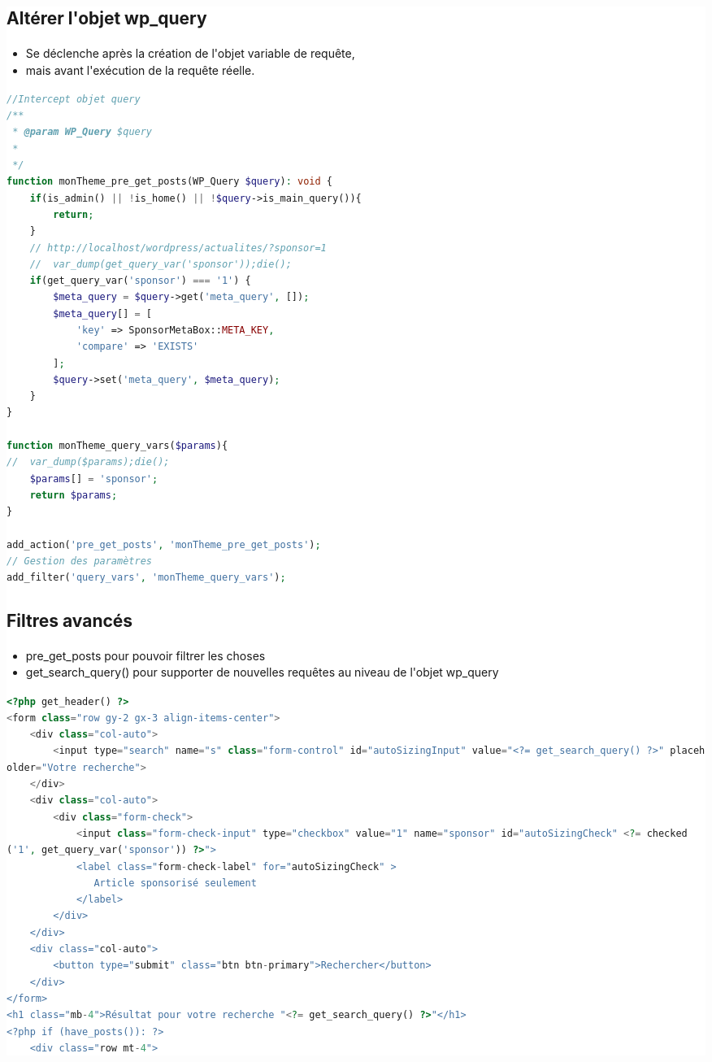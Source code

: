 ## Altérer l'objet wp_query 
- Se déclenche après la création de l'objet variable de requête, 
- mais avant l'exécution de la requête réelle.

```php
//Intercept objet query
/**
 * @param WP_Query $query
 *
 */
function monTheme_pre_get_posts(WP_Query $query): void {
	if(is_admin() || !is_home() || !$query->is_main_query()){
		return;
	}
	// http://localhost/wordpress/actualites/?sponsor=1
	//	var_dump(get_query_var('sponsor'));die();
	if(get_query_var('sponsor') === '1') {
		$meta_query = $query->get('meta_query', []);
		$meta_query[] = [
			'key' => SponsorMetaBox::META_KEY,
			'compare' => 'EXISTS'
		];
		$query->set('meta_query', $meta_query);
	}
}

function monTheme_query_vars($params){
//	var_dump($params);die();
	$params[] = 'sponsor';
	return $params;
}

add_action('pre_get_posts', 'monTheme_pre_get_posts');
// Gestion des paramètres
add_filter('query_vars', 'monTheme_query_vars');
```

## Filtres avancés
- pre_get_posts pour pouvoir filtrer les choses
- get_search_query() pour supporter de nouvelles requêtes au niveau de l'objet wp_query
```php
<?php get_header() ?>
<form class="row gy-2 gx-3 align-items-center">
    <div class="col-auto">
        <input type="search" name="s" class="form-control" id="autoSizingInput" value="<?= get_search_query() ?>" placeholder="Votre recherche">
    </div>
    <div class="col-auto">
        <div class="form-check">
            <input class="form-check-input" type="checkbox" value="1" name="sponsor" id="autoSizingCheck" <?= checked('1', get_query_var('sponsor')) ?>">
            <label class="form-check-label" for="autoSizingCheck" >
               Article sponsorisé seulement
            </label>
        </div>
    </div>
    <div class="col-auto">
        <button type="submit" class="btn btn-primary">Rechercher</button>
    </div>
</form>
<h1 class="mb-4">Résultat pour votre recherche "<?= get_search_query() ?>"</h1>
<?php if (have_posts()): ?>
	<div class="row mt-4">
```